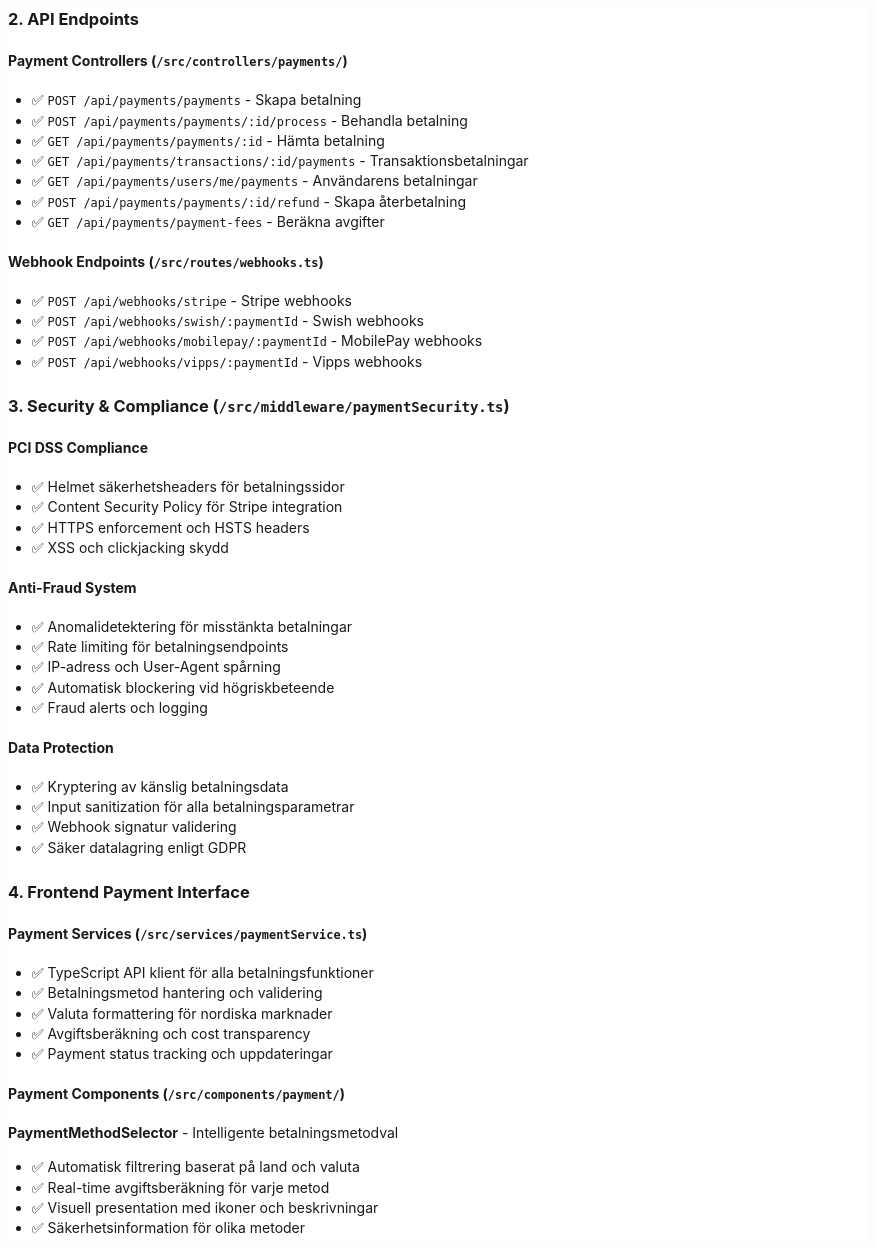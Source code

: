 ### 2. API Endpoints

#### Payment Controllers (`/src/controllers/payments/`)
- ✅ `POST /api/payments/payments` - Skapa betalning
- ✅ `POST /api/payments/payments/:id/process` - Behandla betalning
- ✅ `GET /api/payments/payments/:id` - Hämta betalning
- ✅ `GET /api/payments/transactions/:id/payments` - Transaktionsbetalningar
- ✅ `GET /api/payments/users/me/payments` - Användarens betalningar
- ✅ `POST /api/payments/payments/:id/refund` - Skapa återbetalning
- ✅ `GET /api/payments/payment-fees` - Beräkna avgifter

#### Webhook Endpoints (`/src/routes/webhooks.ts`)
- ✅ `POST /api/webhooks/stripe` - Stripe webhooks
- ✅ `POST /api/webhooks/swish/:paymentId` - Swish webhooks
- ✅ `POST /api/webhooks/mobilepay/:paymentId` - MobilePay webhooks
- ✅ `POST /api/webhooks/vipps/:paymentId` - Vipps webhooks

### 3. Security & Compliance (`/src/middleware/paymentSecurity.ts`)

#### PCI DSS Compliance
- ✅ Helmet säkerhetsheaders för betalningssidor
- ✅ Content Security Policy för Stripe integration
- ✅ HTTPS enforcement och HSTS headers
- ✅ XSS och clickjacking skydd

#### Anti-Fraud System
- ✅ Anomalidetektering för misstänkta betalningar
- ✅ Rate limiting för betalningsendpoints
- ✅ IP-adress och User-Agent spårning
- ✅ Automatisk blockering vid högriskbeteende
- ✅ Fraud alerts och logging

#### Data Protection
- ✅ Kryptering av känslig betalningsdata
- ✅ Input sanitization för alla betalningsparametrar
- ✅ Webhook signatur validering
- ✅ Säker datalagring enligt GDPR

### 4. Frontend Payment Interface

#### Payment Services (`/src/services/paymentService.ts`)
- ✅ TypeScript API klient för alla betalningsfunktioner
- ✅ Betalningsmetod hantering och validering
- ✅ Valuta formattering för nordiska marknader
- ✅ Avgiftsberäkning och cost transparency
- ✅ Payment status tracking och uppdateringar

#### Payment Components (`/src/components/payment/`)

**PaymentMethodSelector** - Intelligente betalningsmetodval
- ✅ Automatisk filtrering baserat på land och valuta
- ✅ Real-time avgiftsberäkning för varje metod
- ✅ Visuell presentation med ikoner och beskrivningar
- ✅ Säkerhetsinformation för olika metoder
